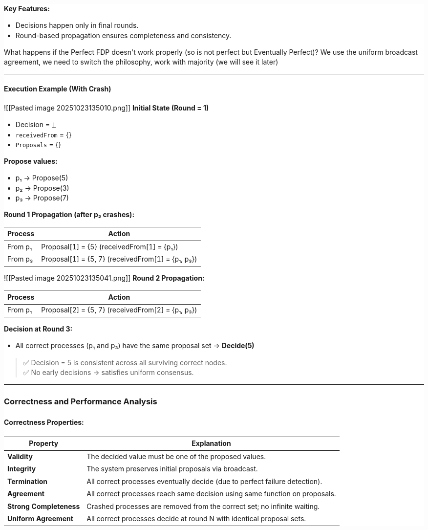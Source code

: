 **Key Features:**  
- Decisions happen only in final rounds.  
- Round-based propagation ensures completeness and consistency.  

What happens if the Perfect FDP doesn't work properly (so is not perfect but Eventually Perfect)? We use the uniform broadcast agreement, we need to switch the philosophy, work with majority (we will see it later)

---

#### Execution Example (With Crash)
![[Pasted image 20251023135010.png]]
**Initial State (Round = 1)**  
- Decision = ⏊  
- `receivedFrom` = {}  
- `Proposals` = {}

**Propose values:**  
- p₁ → Propose(5)  
- p₂ → Propose(3)  
- p₃ → Propose(7)

**Round 1 Propagation (after p₂ crashes):**

| Process | Action |
|--------|--------|
| From p₁ | Proposal[1] = {5} (receivedFrom[1] = {p₁}) |
| From p₃ | Proposal[1] = {5, 7} (receivedFrom[1] = {p₁, p₃}) |
![[Pasted image 20251023135041.png]]
**Round 2 Propagation:**

| Process | Action |
|--------|--------|
| From p₁ | Proposal[2] = {5, 7} (receivedFrom[2] = {p₁, p₃}) |

**Decision at Round 3:**  
- All correct processes (p₁ and p₃) have the same proposal set → **Decide(5)**

> ✅ Decision = 5 is consistent across all surviving correct nodes.  
> ✅ No early decisions → satisfies uniform consensus.

---

### Correctness and Performance Analysis

#### Correctness Properties:

| Property | Explanation |
|--------|-------------|
| **Validity** | The decided value must be one of the proposed values. |
| **Integrity** | The system preserves initial proposals via broadcast. |
| **Termination** | All correct processes eventually decide (due to perfect failure detection). |
| **Agreement** | All correct processes reach same decision using same function on proposals. |
| **Strong Completeness** | Crashed processes are removed from the correct set; no infinite waiting. |
| **Uniform Agreement** | All correct processes decide at round N with identical proposal sets. |
